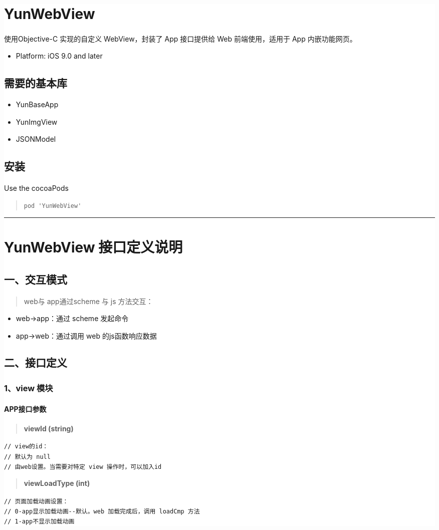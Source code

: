 # YunWebView

使用Objective-C 实现的自定义 WebView，封装了 App 接口提供给 Web 前端使用，适用于 App 内嵌功能网页。

- Platform:  iOS 9.0 and later

## 需要的基本库

- YunBaseApp

- YunImgView

- JSONModel

## 安装

Use the cocoaPods

> `pod 'YunWebView'`

---

# YunWebView 接口定义说明

## 一、交互模式

> web与 app通过scheme 与 js 方法交互：

* web->app：通过 scheme 发起命令

* app->web：通过调用 web 的js函数响应数据

##  二、接口定义

### 1、view 模块

#### APP接口参数

> **viewId (string)**

```
// view的id：
// 默认为 null
// 由web设置。当需要对特定 view 操作时，可以加入id
```

> **viewLoadType (int)**

```
// 页面加载动画设置：
// 0-app显示加载动画--默认。web 加载完成后，调用 loadCmp 方法
// 1-app不显示加载动画
```
